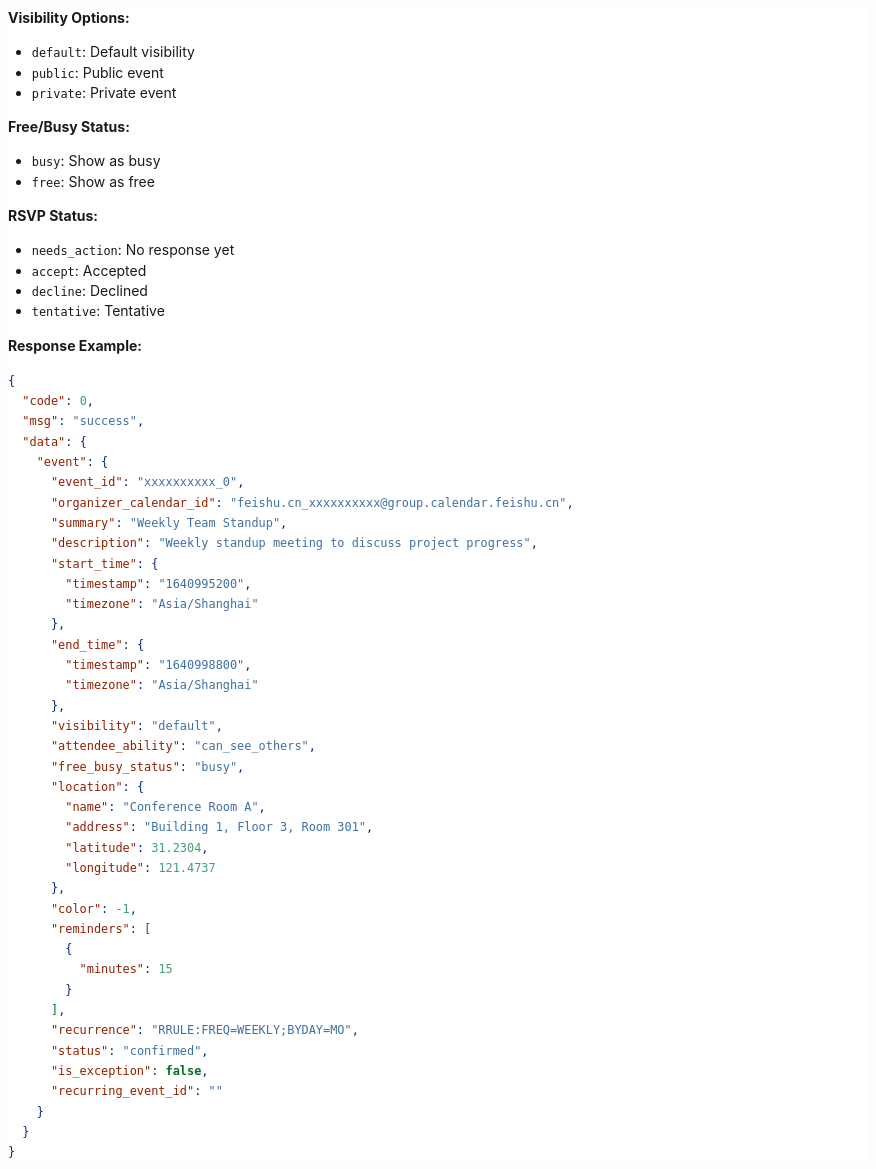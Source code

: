 **Visibility Options:**
- `default`: Default visibility
- `public`: Public event
- `private`: Private event

**Free/Busy Status:**
- `busy`: Show as busy
- `free`: Show as free

**RSVP Status:**
- `needs_action`: No response yet
- `accept`: Accepted
- `decline`: Declined
- `tentative`: Tentative

**Response Example:**
```json
{
  "code": 0,
  "msg": "success",
  "data": {
    "event": {
      "event_id": "xxxxxxxxxx_0",
      "organizer_calendar_id": "feishu.cn_xxxxxxxxxx@group.calendar.feishu.cn",
      "summary": "Weekly Team Standup",
      "description": "Weekly standup meeting to discuss project progress",
      "start_time": {
        "timestamp": "1640995200",
        "timezone": "Asia/Shanghai"
      },
      "end_time": {
        "timestamp": "1640998800",
        "timezone": "Asia/Shanghai"
      },
      "visibility": "default",
      "attendee_ability": "can_see_others",
      "free_busy_status": "busy",
      "location": {
        "name": "Conference Room A",
        "address": "Building 1, Floor 3, Room 301",
        "latitude": 31.2304,
        "longitude": 121.4737
      },
      "color": -1,
      "reminders": [
        {
          "minutes": 15
        }
      ],
      "recurrence": "RRULE:FREQ=WEEKLY;BYDAY=MO",
      "status": "confirmed",
      "is_exception": false,
      "recurring_event_id": ""
    }
  }
}
```
